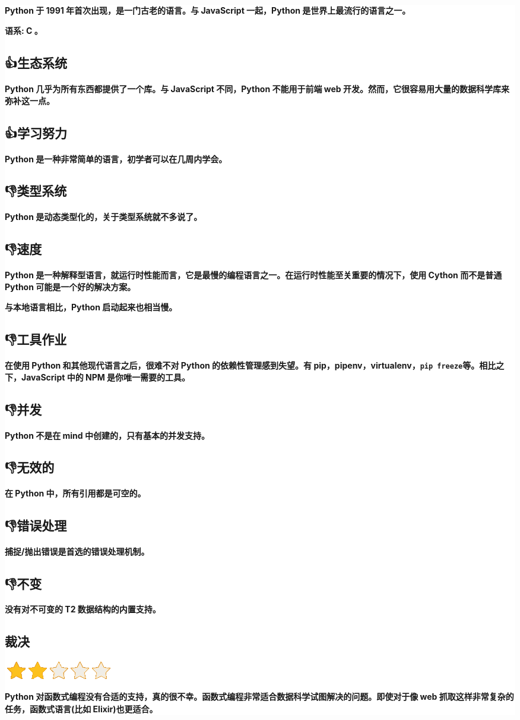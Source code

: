 **Python 于 1991 年首次出现，是一门古老的语言。与 JavaScript 一起，Python 是世界上最流行的语言之一。**

**语系: **C** 。**

## **👍生态系统**

**Python 几乎为所有东西都提供了一个库。与 JavaScript 不同，Python 不能用于前端 web 开发。然而，它很容易用大量的数据科学库来弥补这一点。**

## **👍学习努力**

**Python 是一种非常简单的语言，初学者可以在几周内学会。**

## **👎类型系统**

**Python 是动态类型化的，关于类型系统就不多说了。**

## **👎速度**

**Python 是一种解释型语言，就运行时性能而言，它是最慢的编程语言之一。在运行时性能至关重要的情况下，使用 Cython 而不是普通 Python 可能是一个好的解决方案。**

**与本地语言相比，Python 启动起来也相当慢。**

## **👎工具作业**

**在使用 Python 和其他现代语言之后，很难不对 Python 的依赖性管理感到失望。有 pip，pipenv，virtualenv，`pip freeze`等。相比之下，JavaScript 中的 NPM 是你唯一需要的工具。**

## **👎并发**

**Python 不是在 mind 中创建的，只有基本的并发支持。**

## **👎无效的**

**在 Python 中，所有引用都是可空的。**

## **👎错误处理**

**捕捉/抛出错误是首选的错误处理机制。**

## **👎不变**

**没有对不可变的 T2 数据结构的内置支持。**

## **裁决**

**![](img/7110d97cac84665f27fbfa2a94bc0827.png)**

**Python 对函数式编程没有合适的支持，真的很不幸。函数式编程非常适合数据科学试图解决的问题。即使对于像 web 抓取这样非常复杂的任务，函数式语言(比如 Elixir)也更适合。**
